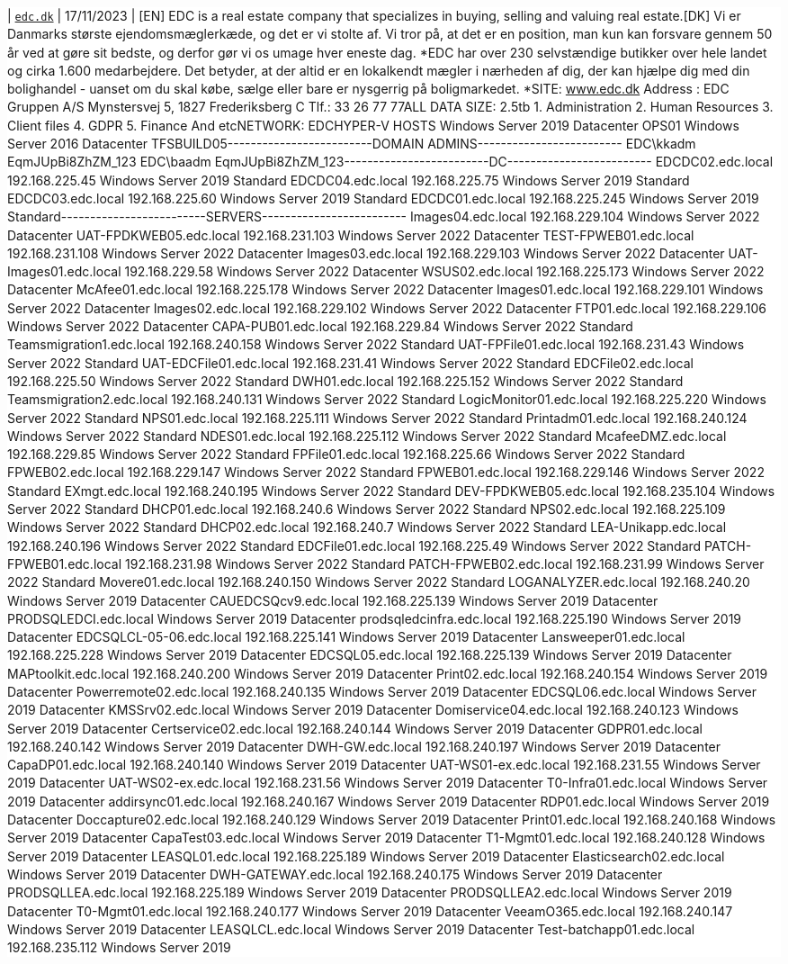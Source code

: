 | [`edc.dk`](https://google.com/search?q=edc.dk) | 17/11/2023 | [EN] EDC is a real estate company that specializes in buying, selling and valuing real estate.[DK] Vi er Danmarks største ejen­doms­mæg­ler­kæ­de, og det er vi stolte af. Vi tror på, at det er en position, man kun kan forsvare gennem 50 år ved at gøre sit bedste, og derfor gør vi os umage hver eneste dag. *EDC har over 230 selvstændige butikker over hele landet og cirka 1.600 medarbejdere. Det betyder, at der altid er en lokalkendt mægler i nærheden af dig, der kan hjælpe dig med din bolighandel - uanset om du skal købe, sælge eller bare er nysgerrig på boligmarkedet. *SITE: www.edc.dk Address : EDC Gruppen A/S Mynstersvej 5, 1827 Frederiksberg C Tlf.: 33 26 77 77ALL DATA SIZE: 2.5tb 1. Administration 2. Human Resources 3. Client files 4. GDPR 5. Finance And etcNETWORK: EDCHYPER-V HOSTS Windows Server 2019 Datacenter OPS01 Windows Server 2016 Datacenter TFSBUILD05-------------------------DOMAIN ADMINS------------------------- EDC\kkadm EqmJUpBi8ZhZM_123 EDC\baadm EqmJUpBi8ZhZM_123-------------------------DC------------------------- EDCDC02.edc.local 192.168.225.45 Windows Server 2019 Standard EDCDC04.edc.local 192.168.225.75 Windows Server 2019 Standard EDCDC03.edc.local 192.168.225.60 Windows Server 2019 Standard EDCDC01.edc.local 192.168.225.245 Windows Server 2019 Standard-------------------------SERVERS------------------------- Images04.edc.local 192.168.229.104 Windows Server 2022 Datacenter UAT-FPDKWEB05.edc.local 192.168.231.103 Windows Server 2022 Datacenter TEST-FPWEB01.edc.local 192.168.231.108 Windows Server 2022 Datacenter Images03.edc.local 192.168.229.103 Windows Server 2022 Datacenter UAT-Images01.edc.local 192.168.229.58 Windows Server 2022 Datacenter WSUS02.edc.local 192.168.225.173 Windows Server 2022 Datacenter McAfee01.edc.local 192.168.225.178 Windows Server 2022 Datacenter Images01.edc.local 192.168.229.101 Windows Server 2022 Datacenter Images02.edc.local 192.168.229.102 Windows Server 2022 Datacenter FTP01.edc.local 192.168.229.106 Windows Server 2022 Datacenter CAPA-PUB01.edc.local 192.168.229.84 Windows Server 2022 Standard Teamsmigration1.edc.local 192.168.240.158 Windows Server 2022 Standard UAT-FPFile01.edc.local 192.168.231.43 Windows Server 2022 Standard UAT-EDCFile01.edc.local 192.168.231.41 Windows Server 2022 Standard EDCFile02.edc.local 192.168.225.50 Windows Server 2022 Standard DWH01.edc.local 192.168.225.152 Windows Server 2022 Standard Teamsmigration2.edc.local 192.168.240.131 Windows Server 2022 Standard LogicMonitor01.edc.local 192.168.225.220 Windows Server 2022 Standard NPS01.edc.local 192.168.225.111 Windows Server 2022 Standard Printadm01.edc.local 192.168.240.124 Windows Server 2022 Standard NDES01.edc.local 192.168.225.112 Windows Server 2022 Standard McafeeDMZ.edc.local 192.168.229.85 Windows Server 2022 Standard FPFile01.edc.local 192.168.225.66 Windows Server 2022 Standard FPWEB02.edc.local 192.168.229.147 Windows Server 2022 Standard FPWEB01.edc.local 192.168.229.146 Windows Server 2022 Standard EXmgt.edc.local 192.168.240.195 Windows Server 2022 Standard DEV-FPDKWEB05.edc.local 192.168.235.104 Windows Server 2022 Standard DHCP01.edc.local 192.168.240.6 Windows Server 2022 Standard NPS02.edc.local 192.168.225.109 Windows Server 2022 Standard DHCP02.edc.local 192.168.240.7 Windows Server 2022 Standard LEA-Unikapp.edc.local 192.168.240.196 Windows Server 2022 Standard EDCFile01.edc.local 192.168.225.49 Windows Server 2022 Standard PATCH-FPWEB01.edc.local 192.168.231.98 Windows Server 2022 Standard PATCH-FPWEB02.edc.local 192.168.231.99 Windows Server 2022 Standard Movere01.edc.local 192.168.240.150 Windows Server 2022 Standard LOGANALYZER.edc.local 192.168.240.20 Windows Server 2019 Datacenter CAUEDCSQcv9.edc.local 192.168.225.139 Windows Server 2019 Datacenter PRODSQLEDCI.edc.local Windows Server 2019 Datacenter prodsqledcinfra.edc.local 192.168.225.190 Windows Server 2019 Datacenter EDCSQLCL-05-06.edc.local 192.168.225.141 Windows Server 2019 Datacenter Lansweeper01.edc.local 192.168.225.228 Windows Server 2019 Datacenter EDCSQL05.edc.local 192.168.225.139 Windows Server 2019 Datacenter MAPtoolkit.edc.local 192.168.240.200 Windows Server 2019 Datacenter Print02.edc.local 192.168.240.154 Windows Server 2019 Datacenter Powerremote02.edc.local 192.168.240.135 Windows Server 2019 Datacenter EDCSQL06.edc.local Windows Server 2019 Datacenter KMSSrv02.edc.local Windows Server 2019 Datacenter Domiservice04.edc.local 192.168.240.123 Windows Server 2019 Datacenter Certservice02.edc.local 192.168.240.144 Windows Server 2019 Datacenter GDPR01.edc.local 192.168.240.142 Windows Server 2019 Datacenter DWH-GW.edc.local 192.168.240.197 Windows Server 2019 Datacenter CapaDP01.edc.local 192.168.240.140 Windows Server 2019 Datacenter UAT-WS01-ex.edc.local 192.168.231.55 Windows Server 2019 Datacenter UAT-WS02-ex.edc.local 192.168.231.56 Windows Server 2019 Datacenter T0-Infra01.edc.local Windows Server 2019 Datacenter addirsync01.edc.local 192.168.240.167 Windows Server 2019 Datacenter RDP01.edc.local Windows Server 2019 Datacenter Doccapture02.edc.local 192.168.240.129 Windows Server 2019 Datacenter Print01.edc.local 192.168.240.168 Windows Server 2019 Datacenter CapaTest03.edc.local Windows Server 2019 Datacenter T1-Mgmt01.edc.local 192.168.240.128 Windows Server 2019 Datacenter LEASQL01.edc.local 192.168.225.189 Windows Server 2019 Datacenter Elasticsearch02.edc.local Windows Server 2019 Datacenter DWH-GATEWAY.edc.local 192.168.240.175 Windows Server 2019 Datacenter PRODSQLLEA.edc.local 192.168.225.189 Windows Server 2019 Datacenter PRODSQLLEA2.edc.local Windows Server 2019 Datacenter T0-Mgmt01.edc.local 192.168.240.177 Windows Server 2019 Datacenter VeeamO365.edc.local 192.168.240.147 Windows Server 2019 Datacenter LEASQLCL.edc.local Windows Server 2019 Datacenter Test-batchapp01.edc.local 192.168.235.112 Windows Server 2019